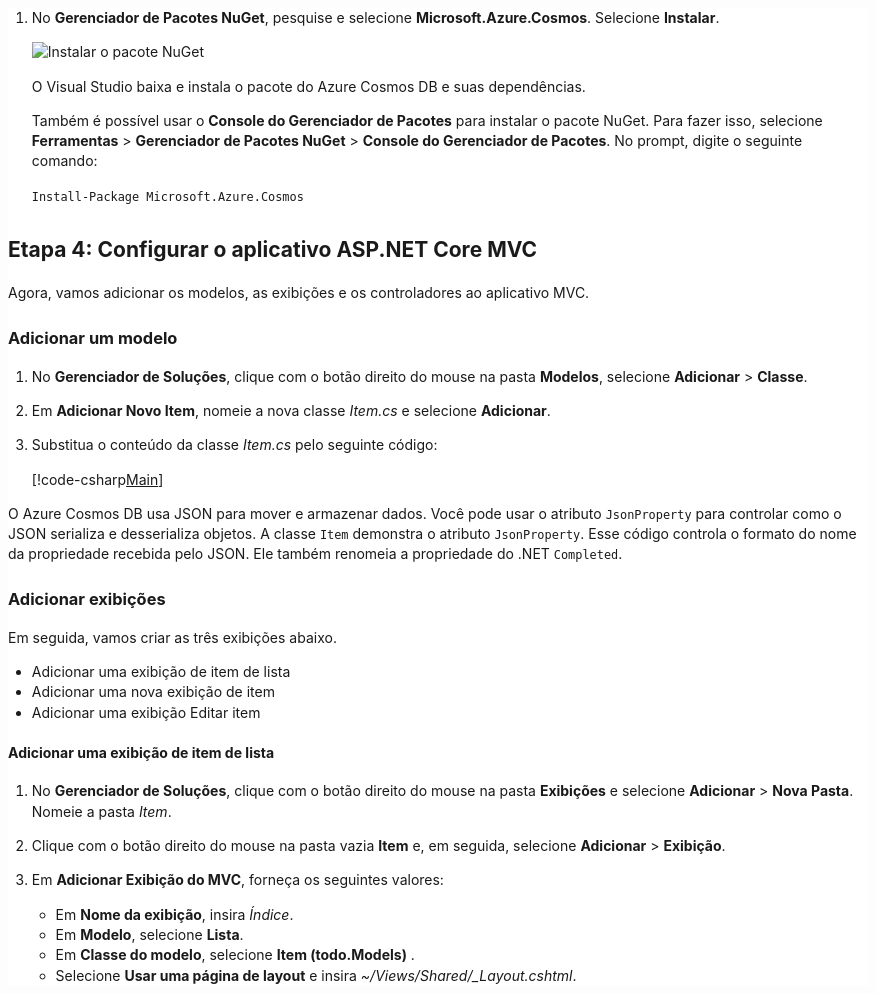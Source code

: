 1. No **Gerenciador de Pacotes NuGet**, pesquise e selecione **Microsoft.Azure.Cosmos**. Selecione **Instalar**.

   ![Instalar o pacote NuGet](./media/sql-api-dotnet-application/asp-net-mvc-tutorial-nuget.png)

   O Visual Studio baixa e instala o pacote do Azure Cosmos DB e suas dependências.

   Também é possível usar o **Console do Gerenciador de Pacotes** para instalar o pacote NuGet. Para fazer isso, selecione **Ferramentas** > **Gerenciador de Pacotes NuGet** > **Console do Gerenciador de Pacotes**. No prompt, digite o seguinte comando:

   ```ps
   Install-Package Microsoft.Azure.Cosmos
   ```
  
## <a name="set-up-the-mvc-application"></a>Etapa 4: Configurar o aplicativo ASP.NET Core MVC

Agora, vamos adicionar os modelos, as exibições e os controladores ao aplicativo MVC.

### <a name="add-a-model"></a> Adicionar um modelo

1. No **Gerenciador de Soluções**, clique com o botão direito do mouse na pasta **Modelos**, selecione **Adicionar** > **Classe**.

1. Em **Adicionar Novo Item**, nomeie a nova classe *Item.cs* e selecione **Adicionar**.

1. Substitua o conteúdo da classe *Item.cs* pelo seguinte código:

   [!code-csharp[Main](~/samples-cosmosdb-dotnet-core-web-app/src/Models/Item.cs)]

O Azure Cosmos DB usa JSON para mover e armazenar dados. Você pode usar o atributo `JsonProperty` para controlar como o JSON serializa e desserializa objetos. A classe `Item` demonstra o atributo `JsonProperty`. Esse código controla o formato do nome da propriedade recebida pelo JSON. Ele também renomeia a propriedade do .NET `Completed`.

### <a name="add-views"></a>Adicionar exibições

Em seguida, vamos criar as três exibições abaixo.

* Adicionar uma exibição de item de lista
* Adicionar uma nova exibição de item
* Adicionar uma exibição Editar item

#### <a name="AddItemIndexView"></a>Adicionar uma exibição de item de lista

1. No **Gerenciador de Soluções**, clique com o botão direito do mouse na pasta **Exibições** e selecione **Adicionar** > **Nova Pasta**. Nomeie a pasta *Item*.

1. Clique com o botão direito do mouse na pasta vazia **Item** e, em seguida, selecione **Adicionar** > **Exibição**.

1. Em **Adicionar Exibição do MVC**, forneça os seguintes valores:

   * Em **Nome da exibição**, insira *Índice*.
   * Em **Modelo**, selecione **Lista**.
   * Em **Classe do modelo**, selecione **Item (todo.Models)** .
   * Selecione **Usar uma página de layout** e insira *~/Views/Shared/_Layout.cshtml*.
